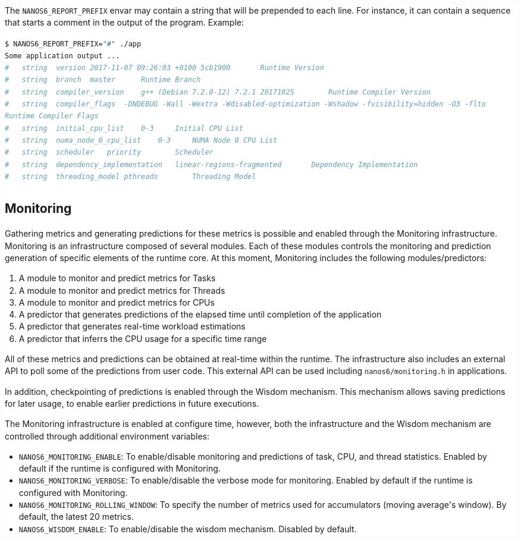 The `NANOS6_REPORT_PREFIX` envar may contain a string that will be prepended to each line.
For instance, it can contain a sequence that starts a comment in the output of the program.
Example:

```sh
$ NANOS6_REPORT_PREFIX="#" ./app
Some application output ...
#	string	version	2017-11-07 09:26:03 +0100 5cb1900		Runtime Version
#	string	branch	master		Runtime Branch
#	string	compiler_version	g++ (Debian 7.2.0-12) 7.2.1 20171025		Runtime Compiler Version
#	string	compiler_flags	-DNDEBUG -Wall -Wextra -Wdisabled-optimization -Wshadow -fvisibility=hidden -O3 -flto		Runtime Compiler Flags
#	string	initial_cpu_list	0-3		Initial CPU List
#	string	numa_node_0_cpu_list	0-3		NUMA Node 0 CPU List
#	string	scheduler	priority		Scheduler
#	string	dependency_implementation	linear-regions-fragmented		Dependency Implementation
#	string	threading_model	pthreads		Threading Model
```


## Monitoring

Gathering metrics and generating predictions for these metrics is possible and enabled through the Monitoring infrastructure.
Monitoring is an infrastructure composed of several modules.
Each of these modules controls the monitoring and prediction generation of specific elements of the runtime core.
At this moment, Monitoring includes the following modules/predictors:

1. A module to monitor and predict metrics for Tasks
1. A module to monitor and predict metrics for Threads
1. A module to monitor and predict metrics for CPUs
1. A predictor that generates predictions of the elapsed time until completion of the application
1. A predictor that generates real-time workload estimations
1. A predictor that inferrs the CPU usage for a specific time range

All of these metrics and predictions can be obtained at real-time within the runtime.
The infrastructure also includes an external API to poll some of the predictions from user code.
This external API can be used including `nanos6/monitoring.h` in applications.

In addition, checkpointing of predictions is enabled through the Wisdom mechanism.
This mechanism allows saving predictions for later usage, to enable earlier predictions in future executions.

The Monitoring infrastructure is enabled at configure time, however, both the infrastructure and the Wisdom mechanism are controlled through additional environment variables:

* `NANOS6_MONITORING_ENABLE`: To enable/disable monitoring and predictions of task, CPU, and thread statistics. Enabled by default if the runtime is configured with Monitoring.
* `NANOS6_MONITORING_VERBOSE`: To enable/disable the verbose mode for monitoring. Enabled by default if the runtime is configured with Monitoring.
* `NANOS6_MONITORING_ROLLING_WINDOW`: To specify the number of metrics used for accumulators (moving average's window). By default, the latest 20 metrics.
* `NANOS6_WISDOM_ENABLE`: To enable/disable the wisdom mechanism. Disabled by default.
